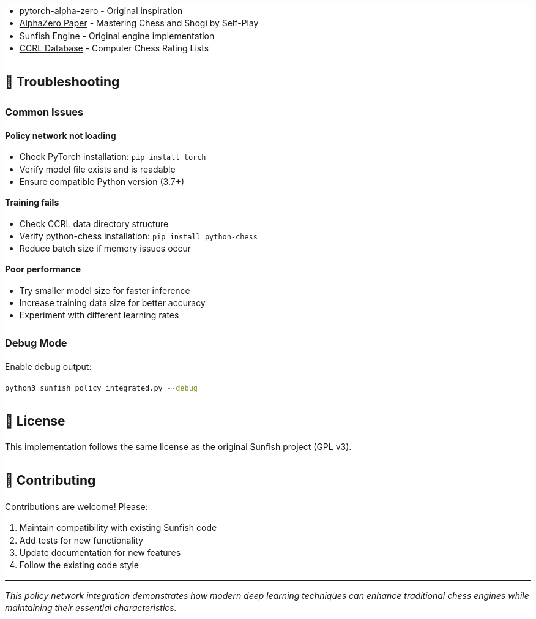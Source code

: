 - [pytorch-alpha-zero](https://github.com/grunsab/pytorch-alpha-zero) - Original inspiration
- [AlphaZero Paper](https://arxiv.org/abs/1712.01815) - Mastering Chess and Shogi by Self-Play
- [Sunfish Engine](https://github.com/thomasahle/sunfish) - Original engine implementation
- [CCRL Database](https://www.computerchess.org.uk/ccrl/) - Computer Chess Rating Lists

## 🐛 Troubleshooting

### Common Issues

**Policy network not loading**
- Check PyTorch installation: `pip install torch`
- Verify model file exists and is readable
- Ensure compatible Python version (3.7+)

**Training fails**
- Check CCRL data directory structure
- Verify python-chess installation: `pip install python-chess`
- Reduce batch size if memory issues occur

**Poor performance**
- Try smaller model size for faster inference
- Increase training data size for better accuracy
- Experiment with different learning rates

### Debug Mode

Enable debug output:
```bash
python3 sunfish_policy_integrated.py --debug
```

## 📄 License

This implementation follows the same license as the original Sunfish project (GPL v3).

## 🤗 Contributing

Contributions are welcome! Please:
1. Maintain compatibility with existing Sunfish code
2. Add tests for new functionality
3. Update documentation for new features
4. Follow the existing code style

---

*This policy network integration demonstrates how modern deep learning techniques can enhance traditional chess engines while maintaining their essential characteristics.*